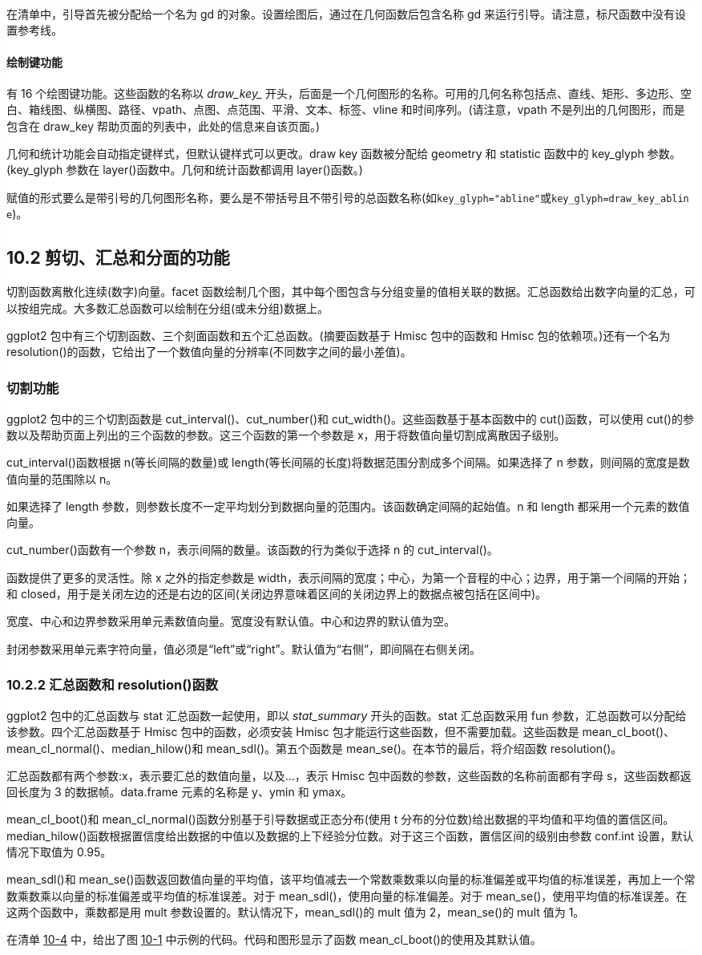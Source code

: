 在清单中，引导首先被分配给一个名为 gd 的对象。设置绘图后，通过在几何函数后包含名称 gd 来运行引导。请注意，标尺函数中没有设置参考线。

#### 绘制键功能

有 16 个绘图键功能。这些函数的名称以 *draw_key_* 开头，后面是一个几何图形的名称。可用的几何名称包括点、直线、矩形、多边形、空白、箱线图、纵横图、路径、vpath、点图、点范围、平滑、文本、标签、vline 和时间序列。(请注意，vpath 不是列出的几何图形，而是包含在 draw_key 帮助页面的列表中，此处的信息来自该页面。)

几何和统计功能会自动指定键样式，但默认键样式可以更改。draw key 函数被分配给 geometry 和 statistic 函数中的 key_glyph 参数。(key_glyph 参数在 layer()函数中。几何和统计函数都调用 layer()函数。)

赋值的形式要么是带引号的几何图形名称，要么是不带括号且不带引号的总函数名称(如`key_glyph="abline"`或`key_glyph=draw_key_abline`)。

## 10.2 剪切、汇总和分面的功能

切割函数离散化连续(数字)向量。facet 函数绘制几个图，其中每个图包含与分组变量的值相关联的数据。汇总函数给出数字向量的汇总，可以按组完成。大多数汇总函数可以绘制在分组(或未分组)数据上。

ggplot2 包中有三个切割函数、三个刻面函数和五个汇总函数。(摘要函数基于 Hmisc 包中的函数和 Hmisc 包的依赖项。)还有一个名为 resolution()的函数，它给出了一个数值向量的分辨率(不同数字之间的最小差值)。

### 切割功能

ggplot2 包中的三个切割函数是 cut_interval()、cut_number()和 cut_width()。这些函数基于基本函数中的 cut()函数，可以使用 cut()的参数以及帮助页面上列出的三个函数的参数。这三个函数的第一个参数是 x，用于将数值向量切割成离散因子级别。

cut_interval()函数根据 n(等长间隔的数量)或 length(等长间隔的长度)将数据范围分割成多个间隔。如果选择了 n 参数，则间隔的宽度是数值向量的范围除以 n。

如果选择了 length 参数，则参数长度不一定平均划分到数据向量的范围内。该函数确定间隔的起始值。n 和 length 都采用一个元素的数值向量。

cut_number()函数有一个参数 n，表示间隔的数量。该函数的行为类似于选择 n 的 cut_interval()。

函数提供了更多的灵活性。除 x 之外的指定参数是 width，表示间隔的宽度；中心，为第一个音程的中心；边界，用于第一个间隔的开始；和 closed，用于是关闭左边的还是右边的区间(关闭边界意味着区间的关闭边界上的数据点被包括在区间中)。

宽度、中心和边界参数采用单元素数值向量。宽度没有默认值。中心和边界的默认值为空。

封闭参数采用单元素字符向量，值必须是“left”或“right”。默认值为“右侧”，即间隔在右侧关闭。

### 10.2.2 汇总函数和 resolution()函数

ggplot2 包中的汇总函数与 stat 汇总函数一起使用，即以 *stat_summary* 开头的函数。stat 汇总函数采用 fun 参数，汇总函数可以分配给该参数。四个汇总函数基于 Hmisc 包中的函数，必须安装 Hmisc 包才能运行这些函数，但不需要加载。这些函数是 mean_cl_boot()、mean_cl_normal()、median_hilow()和 mean_sdl()。第五个函数是 mean_se()。在本节的最后，将介绍函数 resolution()。

汇总函数都有两个参数:x，表示要汇总的数值向量，以及…，表示 Hmisc 包中函数的参数，这些函数的名称前面都有字母 s，这些函数都返回长度为 3 的数据帧。data.frame 元素的名称是 y、ymin 和 ymax。

mean_cl_boot()和 mean_cl_normal()函数分别基于引导数据或正态分布(使用 t 分布的分位数)给出数据的平均值和平均值的置信区间。median_hilow()函数根据置信度给出数据的中值以及数据的上下经验分位数。对于这三个函数，置信区间的级别由参数 conf.int 设置，默认情况下取值为 0.95。

mean_sdl()和 mean_se()函数返回数值向量的平均值，该平均值减去一个常数乘数乘以向量的标准偏差或平均值的标准误差，再加上一个常数乘数乘以向量的标准偏差或平均值的标准误差。对于 mean_sdl()，使用向量的标准偏差。对于 mean_se()，使用平均值的标准误差。在这两个函数中，乘数都是用 mult 参数设置的。默认情况下，mean_sdl()的 mult 值为 2，mean_se()的 mult 值为 1。

在清单 [10-4](#PC4) 中，给出了图 [10-1](#Fig1) 中示例的代码。代码和图形显示了函数 mean_cl_boot()的使用及其默认值。
